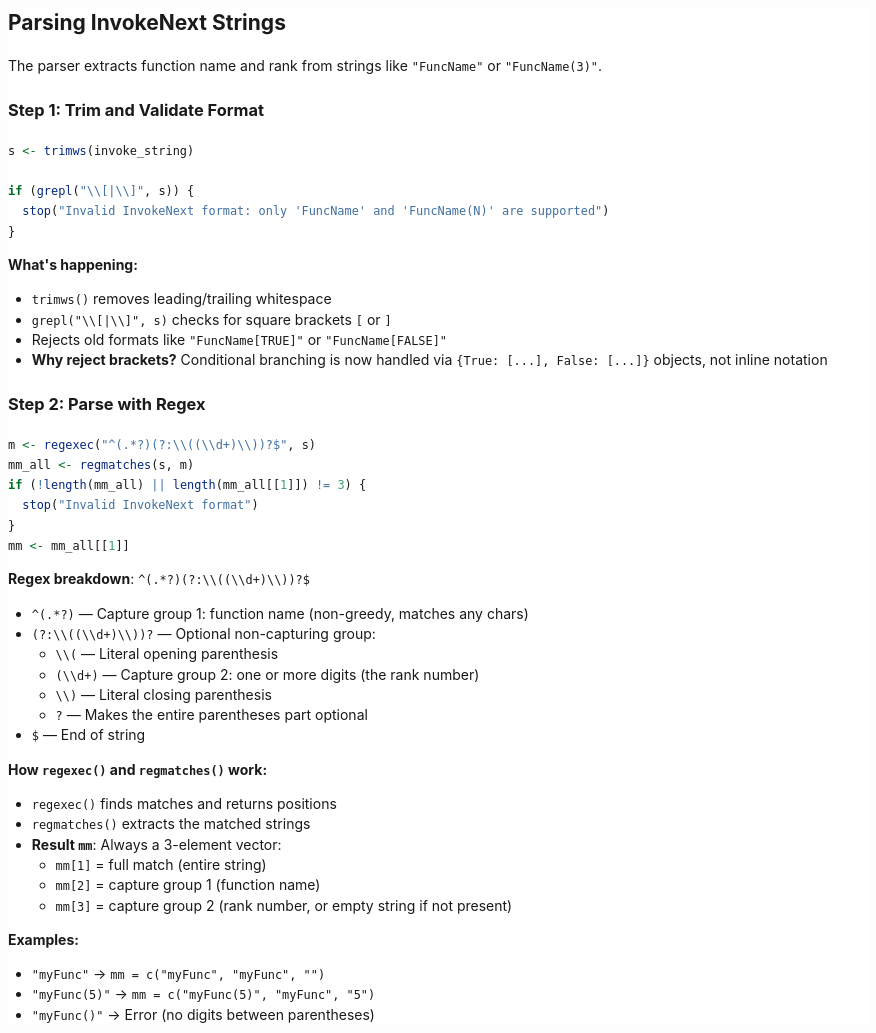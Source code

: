 
## Parsing InvokeNext Strings

The parser extracts function name and rank from strings like `"FuncName"` or `"FuncName(3)"`.

### Step 1: Trim and Validate Format
```r
s <- trimws(invoke_string)

if (grepl("\\[|\\]", s)) {
  stop("Invalid InvokeNext format: only 'FuncName' and 'FuncName(N)' are supported")
}
```

**What's happening:**
- `trimws()` removes leading/trailing whitespace
- `grepl("\\[|\\]", s)` checks for square brackets `[` or `]`
- Rejects old formats like `"FuncName[TRUE]"` or `"FuncName[FALSE]"`
- **Why reject brackets?** Conditional branching is now handled via `{True: [...], False: [...]}` objects, not inline notation

### Step 2: Parse with Regex
```r
m <- regexec("^(.*?)(?:\\((\\d+)\\))?$", s)
mm_all <- regmatches(s, m)
if (!length(mm_all) || length(mm_all[[1]]) != 3) {
  stop("Invalid InvokeNext format")
}
mm <- mm_all[[1]]
```

**Regex breakdown**: `^(.*?)(?:\\((\\d+)\\))?$`
- `^(.*?)` — Capture group 1: function name (non-greedy, matches any chars)
- `(?:\\((\\d+)\\))?` — Optional non-capturing group:
  - `\\(` — Literal opening parenthesis
  - `(\\d+)` — Capture group 2: one or more digits (the rank number)
  - `\\)` — Literal closing parenthesis
  - `?` — Makes the entire parentheses part optional
- `$` — End of string

**How `regexec()` and `regmatches()` work:**
- `regexec()` finds matches and returns positions
- `regmatches()` extracts the matched strings
- **Result `mm`**: Always a 3-element vector:
  - `mm[1]` = full match (entire string)
  - `mm[2]` = capture group 1 (function name)
  - `mm[3]` = capture group 2 (rank number, or empty string if not present)

**Examples:**
- `"myFunc"` → `mm = c("myFunc", "myFunc", "")`
- `"myFunc(5)"` → `mm = c("myFunc(5)", "myFunc", "5")`
- `"myFunc()"` → Error (no digits between parentheses)
